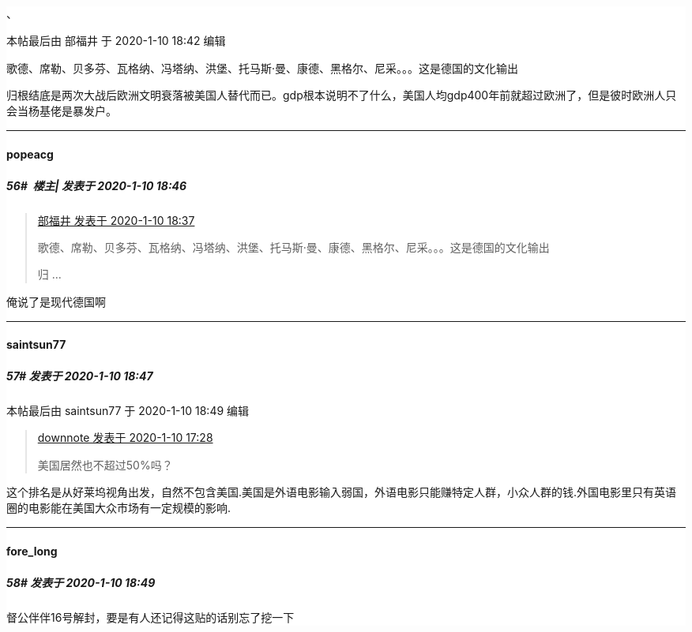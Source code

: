 、


 本帖最后由 部福井 于 2020-1-10 18:42 编辑 

歌德、席勒、贝多芬、瓦格纳、冯塔纳、洪堡、托马斯·曼、康德、黑格尔、尼采。。。这是德国的文化输出


归根结底是两次大战后欧洲文明衰落被美国人替代而已。gdp根本说明不了什么，美国人均gdp400年前就超过欧洲了，但是彼时欧洲人只会当杨基佬是暴发户。







-----

####  popeacg  
##### 56#         楼主| 发表于 2020-1-10 18:46



<blockquote><a href="httphttps://bbs.saraba1st.com/2b/forum.php?mod=redirect&amp;goto=findpost&amp;pid=46146239&amp;ptid=1908802" target="_blank">部福井 发表于 2020-1-10 18:37</a>

歌德、席勒、贝多芬、瓦格纳、冯塔纳、洪堡、托马斯·曼、康德、黑格尔、尼采。。。这是德国的文化输出


归 ...</blockquote>
俺说了是现代德国啊







-----

####  saintsun77  
##### 57#       发表于 2020-1-10 18:47



 本帖最后由 saintsun77 于 2020-1-10 18:49 编辑 
<blockquote><a href="httphttps://bbs.saraba1st.com/2b/forum.php?mod=redirect&amp;goto=findpost&amp;pid=46145610&amp;ptid=1908802" target="_blank">downnote 发表于 2020-1-10 17:28</a>

美国居然也不超过50%吗？</blockquote>
这个排名是从好莱坞视角出发，自然不包含美国.美国是外语电影输入弱国，外语电影只能赚特定人群，小众人群的钱.外国电影里只有英语圈的电影能在美国大众市场有一定规模的影响.







-----

####  fore_long  
##### 58#       发表于 2020-1-10 18:49




督公伴伴16号解封，要是有人还记得这贴的话别忘了挖一下
